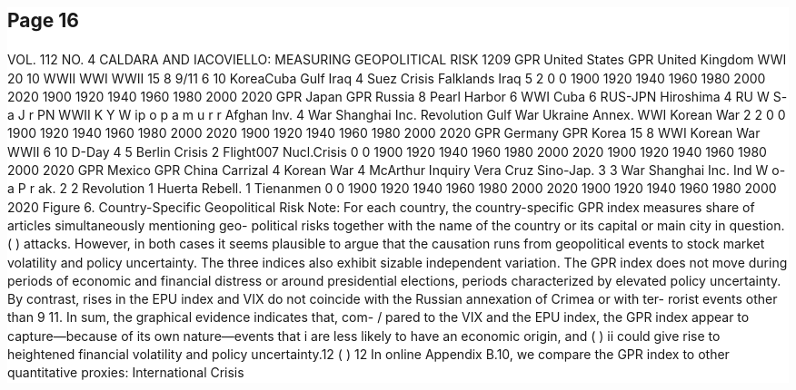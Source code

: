 ## Page 16
VOL. 112 NO. 4 CALDARA AND IACOVIELLO: MEASURING GEOPOLITICAL RISK 1209
GPR United States GPR United Kingdom
WWI
20
10 WWII
WWI WWII
15 8
9/11 6
10 KoreaCuba Gulf Iraq
4 Suez Crisis Falklands Iraq
5 2
0 0
1900 1920 1940 1960 1980 2000 2020 1900 1920 1940 1960 1980 2000 2020
GPR Japan GPR Russia
8 Pearl Harbor 6 WWI Cuba
6 RUS-JPN Hiroshima 4 RU W S- a J r PN WWII K Y W ip o p a m u r r Afghan Inv.
4 War Shanghai Inc. Revolution Gulf War Ukraine Annex.
WWI Korean War 2
2
0 0
1900 1920 1940 1960 1980 2000 2020 1900 1920 1940 1960 1980 2000 2020
GPR Germany GPR Korea
15 8
WWI Korean War
WWII 6
10 D-Day
4
5 Berlin Crisis 2 Flight007 Nucl.Crisis
0 0
1900 1920 1940 1960 1980 2000 2020 1900 1920 1940 1960 1980 2000 2020
GPR Mexico GPR China
Carrizal 4 Korean War
4 McArthur Inquiry
Vera Cruz Sino-Jap.
3 3 War Shanghai Inc. Ind W o- a P r ak.
2
2 Revolution
1 Huerta Rebell. 1 Tienanmen
0 0
1900 1920 1940 1960 1980 2000 2020 1900 1920 1940 1960 1980 2000 2020
Figure 6. Country-Specific Geopolitical Risk
Note: For each country, the country-specific GPR index measures share of articles simultaneously mentioning geo-
political risks together with the name of the country or its capital or main city in question.
( )
attacks. However, in both cases it seems plausible to argue that the causation runs
from geopolitical events to stock market volatility and policy uncertainty. The three
indices also exhibit sizable independent variation. The GPR index does not move
during periods of economic and financial distress or around presidential elections,
periods characterized by elevated policy uncertainty. By contrast, rises in the EPU
index and VIX do not coincide with the Russian annexation of Crimea or with ter-
rorist events other than 9 11. In sum, the graphical evidence indicates that, com-
/
pared to the VIX and the EPU index, the GPR index appear to capture—because
of its own nature—events that i are less likely to have an economic origin, and
( )
ii could give rise to heightened financial volatility and policy uncertainty.12
( )
12 In online Appendix B.10, we compare the GPR index to other quantitative proxies: International Crisis